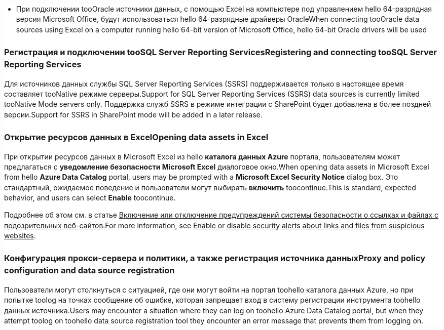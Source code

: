 * <span data-ttu-id="b5dd5-120">При подключении tooOracle источники данных, с помощью Excel на компьютере под управлением hello 64-разрядная версия Microsoft Office, будут использоваться hello 64-разрядные драйверы Oracle</span><span class="sxs-lookup"><span data-stu-id="b5dd5-120">When connecting tooOracle data sources using Excel on a computer running hello 64-bit version of Microsoft Office, hello 64-bit Oracle drivers will be used</span></span>

### <a name="registering-and-connecting-toosql-server-reporting-services"></a><span data-ttu-id="b5dd5-121">Регистрация и подключении tooSQL Server Reporting Services</span><span class="sxs-lookup"><span data-stu-id="b5dd5-121">Registering and connecting tooSQL Server Reporting Services</span></span>
<span data-ttu-id="b5dd5-122">Для источников данных службы SQL Server Reporting Services (SSRS) поддерживается только в настоящее время составляет tooNative режиме серверы.</span><span class="sxs-lookup"><span data-stu-id="b5dd5-122">Support for SQL Server Reporting Services (SSRS) data sources is currently limited tooNative Mode servers only.</span></span> <span data-ttu-id="b5dd5-123">Поддержка служб SSRS в режиме интеграции с SharePoint будет добавлена в более поздней версии.</span><span class="sxs-lookup"><span data-stu-id="b5dd5-123">Support for SSRS in SharePoint mode will be added in a later release.</span></span>

### <a name="opening-data-assets-in-excel"></a><span data-ttu-id="b5dd5-124">Открытие ресурсов данных в Excel</span><span class="sxs-lookup"><span data-stu-id="b5dd5-124">Opening data assets in Excel</span></span>
<span data-ttu-id="b5dd5-125">При открытии ресурсов данных в Microsoft Excel из hello **каталога данных Azure** портала, пользователям может предлагаться с **уведомление безопасности Microsoft Excel** диалоговое окно.</span><span class="sxs-lookup"><span data-stu-id="b5dd5-125">When opening data assets in Microsoft Excel from hello **Azure Data Catalog** portal, users may be prompted with a **Microsoft Excel Security Notice** dialog box.</span></span> <span data-ttu-id="b5dd5-126">Это стандартный, ожидаемое поведение и пользователи могут выбирать **включить** toocontinue.</span><span class="sxs-lookup"><span data-stu-id="b5dd5-126">This is standard, expected behavior, and users can select **Enable** toocontinue.</span></span>

<span data-ttu-id="b5dd5-127">Подробнее об этом см. в статье [Включение или отключение предупреждений системы безопасности о ссылках и файлах с подозрительных веб-сайтов](https://support.office.com/article/Enable-or-disable-security-alerts-about-links-and-files-from-suspicious-websites-A1AC6AE9-5C4A-4EB3-B3F8-143336039BBE).</span><span class="sxs-lookup"><span data-stu-id="b5dd5-127">For more information, see [Enable or disable security alerts about links and files from suspicious websites](https://support.office.com/article/Enable-or-disable-security-alerts-about-links-and-files-from-suspicious-websites-A1AC6AE9-5C4A-4EB3-B3F8-143336039BBE).</span></span>

### <a name="proxy-and-policy-configuration-and-data-source-registration"></a><span data-ttu-id="b5dd5-128">Конфигурация прокси-сервера и политики, а также регистрация источника данных</span><span class="sxs-lookup"><span data-stu-id="b5dd5-128">Proxy and policy configuration and data source registration</span></span>
<span data-ttu-id="b5dd5-129">Пользователи могут столкнуться с ситуацией, где они могут войти на портал toohello каталога данных Azure, но при попытке toolog на точках сообщение об ошибке, которая запрещает вход в систему регистрации инструмента toohello данных источника.</span><span class="sxs-lookup"><span data-stu-id="b5dd5-129">Users may encounter a situation where they can log on toohello Azure Data Catalog portal, but when they attempt toolog on toohello data source registration tool they encounter an error message that prevents them from logging on.</span></span>
